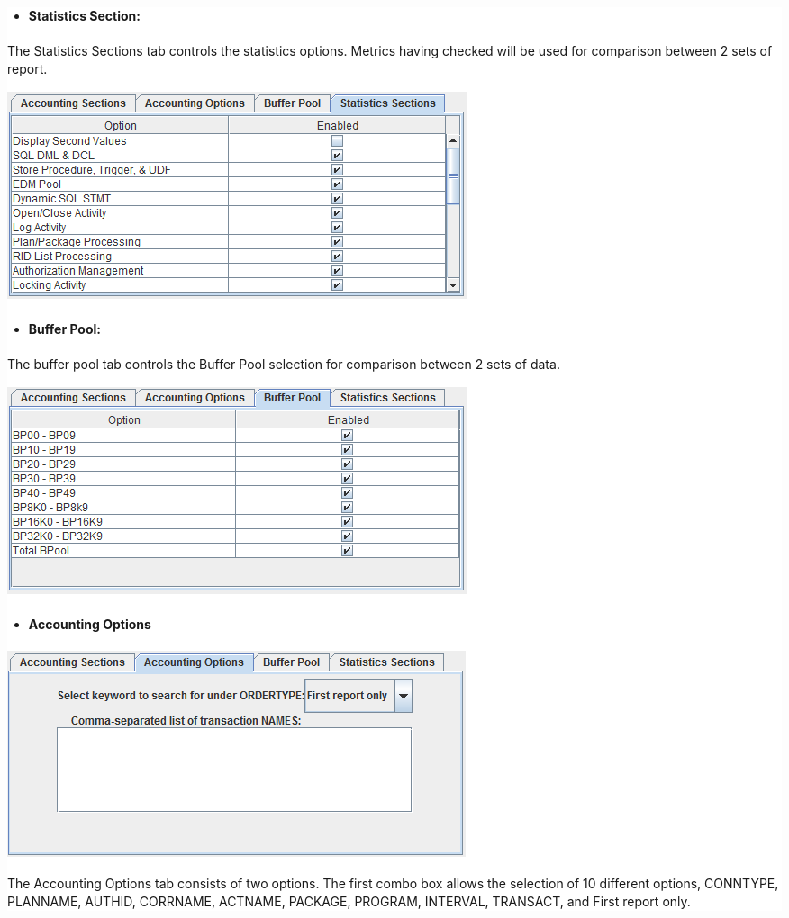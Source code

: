 * #### Statistics Section:
	
The Statistics Sections tab controls the statistics options. Metrics having checked will be used for comparison between 2 sets of report. 
 
![Alt text](Documentation/Screenshots/statistics.png "Statistics") 
 
* #### Buffer Pool:

The buffer pool tab controls the Buffer Pool selection for comparison between 2 sets of data. 
	
![Alt text](Documentation/Screenshots/buffer_pool.png "Buffer Pools")
	
* #### Accounting Options
	
![Alt text](Documentation/Screenshots/accounting_jobs.png "Accounting Options")
		
The Accounting Options tab consists of two options. The first combo box allows the selection of 10 different options, CONNTYPE, PLANNAME, AUTHID, CORRNAME, ACTNAME, PACKAGE, PROGRAM, INTERVAL, TRANSACT, and First report only.
